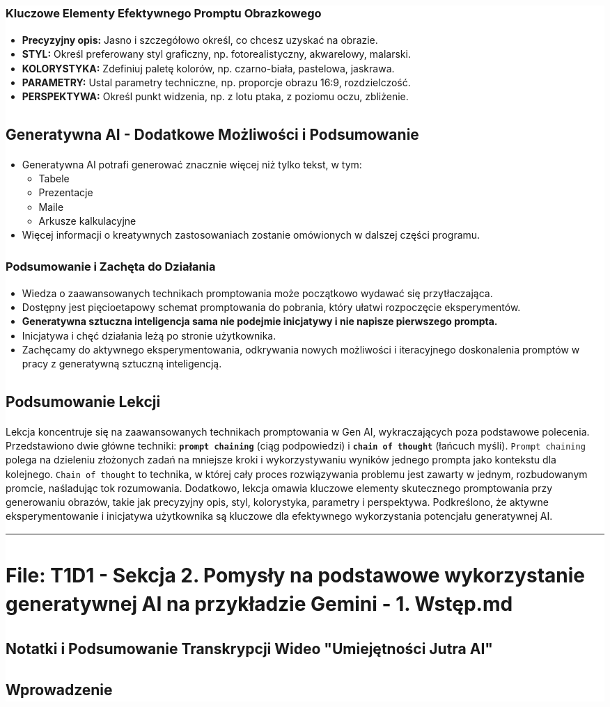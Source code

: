 ### Kluczowe Elementy Efektywnego Promptu Obrazkowego

* **Precyzyjny opis:** Jasno i szczegółowo określ, co chcesz uzyskać na obrazie.
* **STYL:**  Określ preferowany styl graficzny, np. fotorealistyczny, akwarelowy, malarski.
* **KOLORYSTYKA:** Zdefiniuj paletę kolorów, np. czarno-biała, pastelowa, jaskrawa.
* **PARAMETRY:** Ustal parametry techniczne, np. proporcje obrazu 16:9, rozdzielczość.
* **PERSPEKTYWA:** Określ punkt widzenia, np. z lotu ptaka, z poziomu oczu, zbliżenie.

## Generatywna AI - Dodatkowe Możliwości i Podsumowanie

* Generatywna AI potrafi generować znacznie więcej niż tylko tekst, w tym:
    * Tabele
    * Prezentacje
    * Maile
    * Arkusze kalkulacyjne
* Więcej informacji o kreatywnych zastosowaniach zostanie omówionych w dalszej części programu.

### Podsumowanie i Zachęta do Działania

* Wiedza o zaawansowanych technikach promptowania może początkowo wydawać się przytłaczająca.
* Dostępny jest pięcioetapowy schemat promptowania do pobrania, który ułatwi rozpoczęcie eksperymentów.
* **Generatywna sztuczna inteligencja sama nie podejmie inicjatywy i nie napisze pierwszego prompta.**
* Inicjatywa i chęć działania leżą po stronie użytkownika.
* Zachęcamy do aktywnego eksperymentowania, odkrywania nowych możliwości i iteracyjnego doskonalenia promptów w pracy z generatywną sztuczną inteligencją.

## Podsumowanie Lekcji

Lekcja koncentruje się na zaawansowanych technikach promptowania w Gen AI, wykraczających poza podstawowe polecenia. Przedstawiono dwie główne techniki: **`prompt chaining`** (ciąg podpowiedzi) i **`chain of thought`** (łańcuch myśli). `Prompt chaining` polega na dzieleniu złożonych zadań na mniejsze kroki i wykorzystywaniu wyników jednego prompta jako kontekstu dla kolejnego. `Chain of thought` to technika, w której cały proces rozwiązywania problemu jest zawarty w jednym, rozbudowanym promcie, naśladując tok rozumowania. Dodatkowo, lekcja omawia kluczowe elementy skutecznego promptowania przy generowaniu obrazów, takie jak precyzyjny opis, styl, kolorystyka, parametry i perspektywa. Podkreślono, że aktywne eksperymentowanie i inicjatywa użytkownika są kluczowe dla efektywnego wykorzystania potencjału generatywnej AI.
___
# File: T1D1 - Sekcja 2. Pomysły na podstawowe wykorzystanie generatywnej AI na przykładzie Gemini - 1. Wstęp.md
## Notatki i Podsumowanie Transkrypcji Wideo "Umiejętności Jutra AI"

## Wprowadzenie
